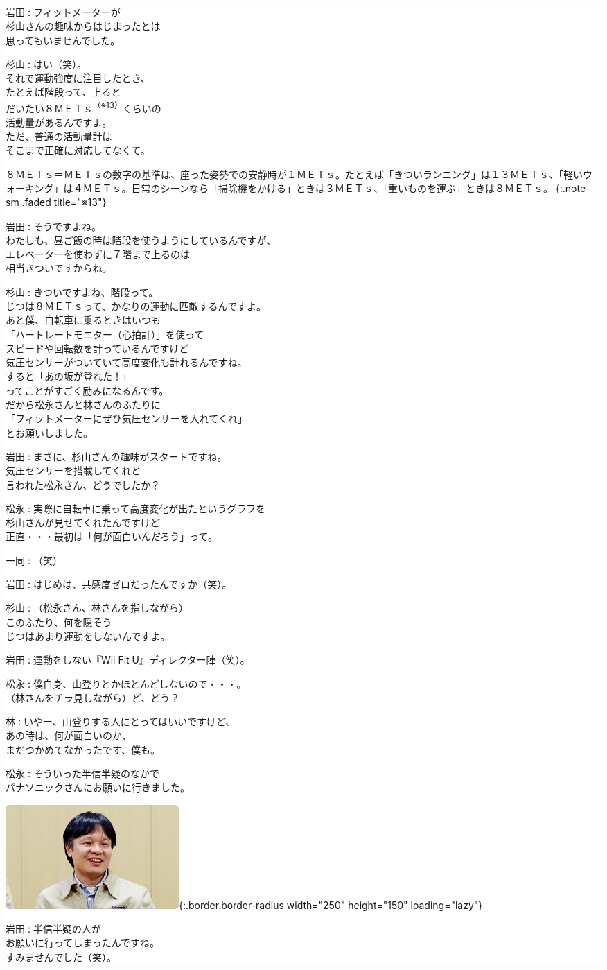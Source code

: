 岩田
: フィットメーターが<br>杉山さんの趣味からはじまったとは<br>思ってもいませんでした。

杉山
: はい（笑）。<br>それで運動強度に注目したとき、<br>たとえば階段って、上ると<br>だいたい８ＭＥＴｓ<sup>（※13）</sup>くらいの<br>活動量があるんですよ。<br>ただ、普通の活動量計は<br>そこまで正確に対応してなくて。

８ＭＥＴｓ＝ＭＥＴｓの数字の基準は、座った姿勢での安静時が１ＭＥＴｓ。たとえば「きついランニング」は１３ＭＥＴｓ、「軽いウォーキング」は４ＭＥＴｓ。日常のシーンなら「掃除機をかける」ときは３ＭＥＴｓ、「重いものを運ぶ」ときは８ＭＥＴｓ。
{:.note-sm .faded title="※13"}

岩田
: そうですよね。<br>わたしも、昼ご飯の時は階段を使うようにしているんですが、<br>エレベーターを使わずに７階まで上るのは<br>相当きついですからね。

杉山
: きついですよね、階段って。<br>じつは８ＭＥＴｓって、かなりの運動に匹敵するんですよ。<br>あと僕、自転車に乗るときはいつも<br>「ハートレートモニター（心拍計）」を使って<br>スピードや回転数を計っているんですけど<br>気圧センサーがついていて高度変化も計れるんですね。<br>すると「あの坂が登れた！」<br>ってことがすごく励みになるんです。<br>だから松永さんと林さんのふたりに<br>「フィットメーターにぜひ気圧センサーを入れてくれ」<br>とお願いしました。

岩田
: まさに、杉山さんの趣味がスタートですね。<br>気圧センサーを搭載してくれと<br>言われた松永さん、どうでしたか？

松永
: 実際に自転車に乗って高度変化が出たというグラフを<br>杉山さんが見せてくれたんですけど<br>正直・・・最初は「何が面白いんだろう」って。

一同
: （笑）

岩田
: はじめは、共感度ゼロだったんですか（笑）。

杉山
: （松永さん、林さんを指しながら）<br>このふたり、何を隠そう<br>じつはあまり運動をしないんですよ。

岩田
: 運動をしない『Wii Fit U』ディレクター陣（笑）。

松永
: 僕自身、山登りとかほとんどしないので・・・。<br>（林さんをチラ見しながら）ど、どう？

林
: いやー、山登りする人にとってはいいですけど、<br>あの時は、何が面白いのか、<br>まだつかめてなかったです、僕も。

松永
: そういった半信半疑のなかで<br>パナソニックさんにお願いに行きました。

![](/interviews/jp/wiiu/astj/vol1/img/photo12.jpg){:.border.border-radius width="250" height="150"  loading="lazy"}

岩田
: 半信半疑の人が<br>お願いに行ってしまったんですね。<br>すみませんでした（笑）。
